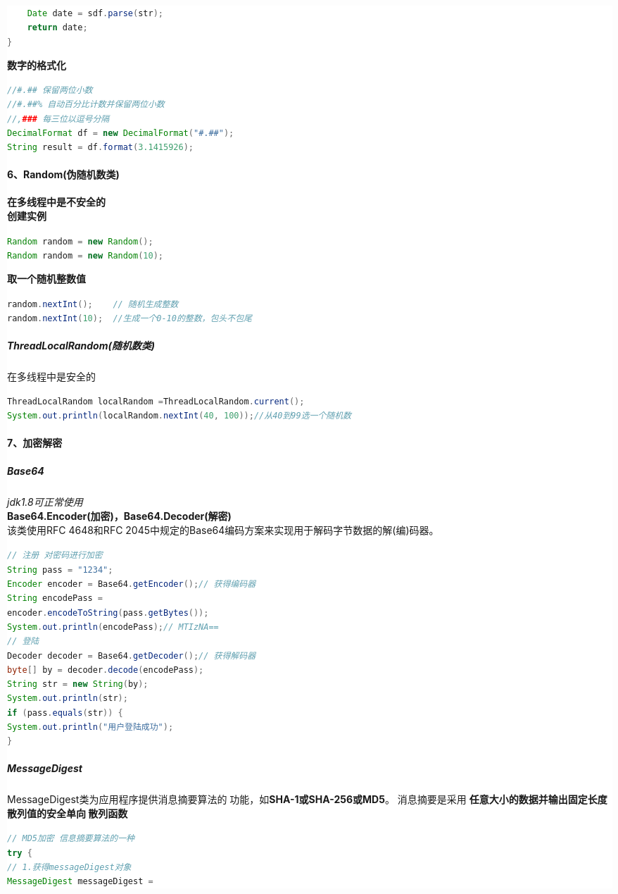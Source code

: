 ```java
	Date date = sdf.parse(str);
	return date;
}
```
**数字的格式化**
```java
//#.## 保留两位小数
//#.##% 自动百分比计数并保留两位小数
//,### 每三位以逗号分隔
DecimalFormat df = new DecimalFormat("#.##");
String result = df.format(3.1415926);
```

#### 6、Random(伪随机数类)

**在多线程中是不安全的**<br/>
**创建实例**
```java
Random random = new Random();
Random random = new Random(10);
```
**取一个随机整数值**
```java
random.nextInt();    // 随机生成整数
random.nextInt(10);  //生成一个0-10的整数，包头不包尾
```

##### ThreadLocalRandom(随机数类)
在多线程中是安全的
```java
ThreadLocalRandom localRandom =ThreadLocalRandom.current();
System.out.println(localRandom.nextInt(40, 100));//从40到99选一个随机数
```

#### 7、加密解密
##### Base64
*jdk1.8可正常使用*<br/>
**Base64.Encoder(加密)，Base64.Decoder(解密)**<br/>
该类使用RFC 4648和RFC 2045中规定的Base64编码方案来实现用于解码字节数据的解(编)码器。<br/>
```java
// 注册 对密码进行加密
String pass = "1234";
Encoder encoder = Base64.getEncoder();// 获得编码器
String encodePass =
encoder.encodeToString(pass.getBytes());
System.out.println(encodePass);// MTIzNA==
// 登陆
Decoder decoder = Base64.getDecoder();// 获得解码器
byte[] by = decoder.decode(encodePass);
String str = new String(by);
System.out.println(str);
if (pass.equals(str)) {
System.out.println("用户登陆成功");
}
```
##### MessageDigest
MessageDigest类为应用程序提供消息摘要算法的
功能，如**SHA-1或SHA-256或MD5**。 消息摘要是采用
**任意大小的数据并输出固定长度散列值的安全单向
散列函数**<br/>
```java
// MD5加密 信息摘要算法的一种
try {
// 1.获得messageDigest对象
MessageDigest messageDigest =
```